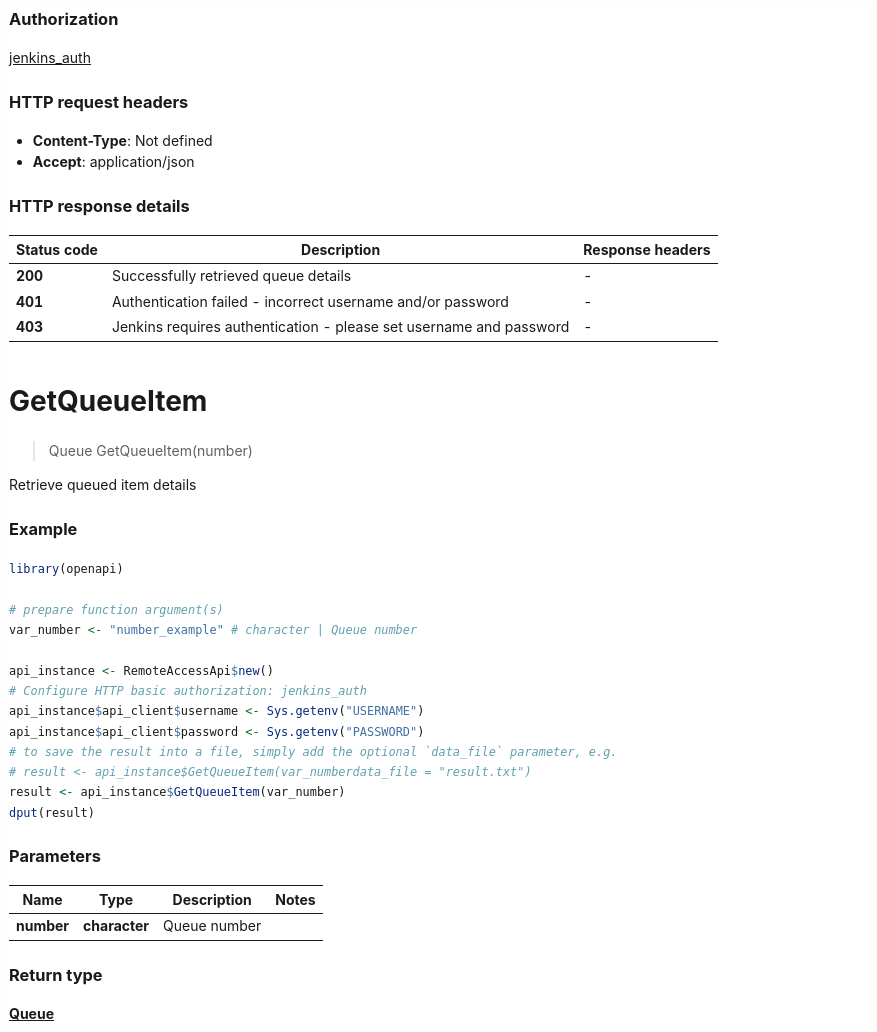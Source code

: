 ### Authorization

[jenkins_auth](../README.md#jenkins_auth)

### HTTP request headers

 - **Content-Type**: Not defined
 - **Accept**: application/json

### HTTP response details
| Status code | Description | Response headers |
|-------------|-------------|------------------|
| **200** | Successfully retrieved queue details |  -  |
| **401** | Authentication failed - incorrect username and/or password |  -  |
| **403** | Jenkins requires authentication - please set username and password |  -  |

# **GetQueueItem**
> Queue GetQueueItem(number)



Retrieve queued item details

### Example
```R
library(openapi)

# prepare function argument(s)
var_number <- "number_example" # character | Queue number

api_instance <- RemoteAccessApi$new()
# Configure HTTP basic authorization: jenkins_auth
api_instance$api_client$username <- Sys.getenv("USERNAME")
api_instance$api_client$password <- Sys.getenv("PASSWORD")
# to save the result into a file, simply add the optional `data_file` parameter, e.g.
# result <- api_instance$GetQueueItem(var_numberdata_file = "result.txt")
result <- api_instance$GetQueueItem(var_number)
dput(result)
```

### Parameters

Name | Type | Description  | Notes
------------- | ------------- | ------------- | -------------
 **number** | **character**| Queue number | 

### Return type

[**Queue**](Queue.md)
